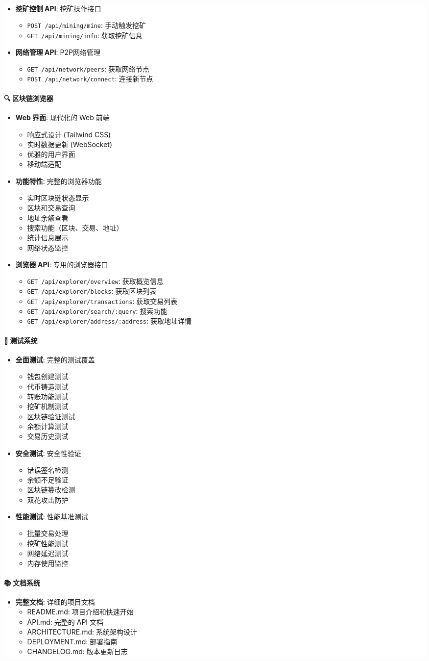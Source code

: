 - **挖矿控制 API**: 挖矿操作接口
  - `POST /api/mining/mine`: 手动触发挖矿
  - `GET /api/mining/info`: 获取挖矿信息

- **网络管理 API**: P2P网络管理
  - `GET /api/network/peers`: 获取网络节点
  - `POST /api/network/connect`: 连接新节点

#### 🔍 区块链浏览器
- **Web 界面**: 现代化的 Web 前端
  - 响应式设计 (Tailwind CSS)
  - 实时数据更新 (WebSocket)
  - 优雅的用户界面
  - 移动端适配

- **功能特性**: 完整的浏览器功能
  - 实时区块链状态显示
  - 区块和交易查询
  - 地址余额查看
  - 搜索功能（区块、交易、地址）
  - 统计信息展示
  - 网络状态监控

- **浏览器 API**: 专用的浏览器接口
  - `GET /api/explorer/overview`: 获取概览信息
  - `GET /api/explorer/blocks`: 获取区块列表
  - `GET /api/explorer/transactions`: 获取交易列表
  - `GET /api/explorer/search/:query`: 搜索功能
  - `GET /api/explorer/address/:address`: 获取地址详情

#### 🧪 测试系统
- **全面测试**: 完整的测试覆盖
  - 钱包创建测试
  - 代币铸造测试
  - 转账功能测试
  - 挖矿机制测试
  - 区块链验证测试
  - 余额计算测试
  - 交易历史测试

- **安全测试**: 安全性验证
  - 错误签名检测
  - 余额不足验证
  - 区块链篡改检测
  - 双花攻击防护

- **性能测试**: 性能基准测试
  - 批量交易处理
  - 挖矿性能测试
  - 网络延迟测试
  - 内存使用监控

#### 📚 文档系统
- **完整文档**: 详细的项目文档
  - README.md: 项目介绍和快速开始
  - API.md: 完整的 API 文档
  - ARCHITECTURE.md: 系统架构设计
  - DEPLOYMENT.md: 部署指南
  - CHANGELOG.md: 版本更新日志

